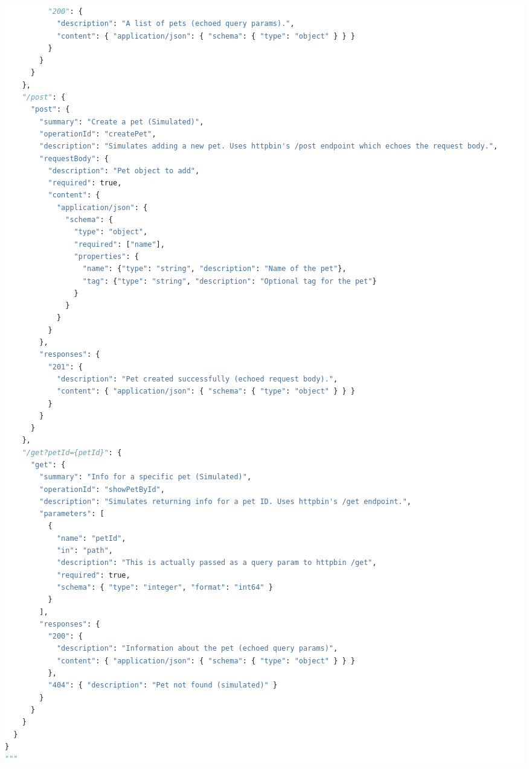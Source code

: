 ```python
          "200": {
            "description": "A list of pets (echoed query params).",
            "content": { "application/json": { "schema": { "type": "object" } } }
          }
        }
      }
    },
    "/post": {
      "post": {
        "summary": "Create a pet (Simulated)",
        "operationId": "createPet",
        "description": "Simulates adding a new pet. Uses httpbin's /post endpoint which echoes the request body.",
        "requestBody": {
          "description": "Pet object to add",
          "required": true,
          "content": {
            "application/json": {
              "schema": {
                "type": "object",
                "required": ["name"],
                "properties": {
                  "name": {"type": "string", "description": "Name of the pet"},
                  "tag": {"type": "string", "description": "Optional tag for the pet"}
                }
              }
            }
          }
        },
        "responses": {
          "201": {
            "description": "Pet created successfully (echoed request body).",
            "content": { "application/json": { "schema": { "type": "object" } } }
          }
        }
      }
    },
    "/get?petId={petId}": {
      "get": {
        "summary": "Info for a specific pet (Simulated)",
        "operationId": "showPetById",
        "description": "Simulates returning info for a pet ID. Uses httpbin's /get endpoint.",
        "parameters": [
          {
            "name": "petId",
            "in": "path",
            "description": "This is actually passed as a query param to httpbin /get",
            "required": true,
            "schema": { "type": "integer", "format": "int64" }
          }
        ],
        "responses": {
          "200": {
            "description": "Information about the pet (echoed query params)",
            "content": { "application/json": { "schema": { "type": "object" } } }
          },
          "404": { "description": "Pet not found (simulated)" }
        }
      }
    }
  }
}
"""
```